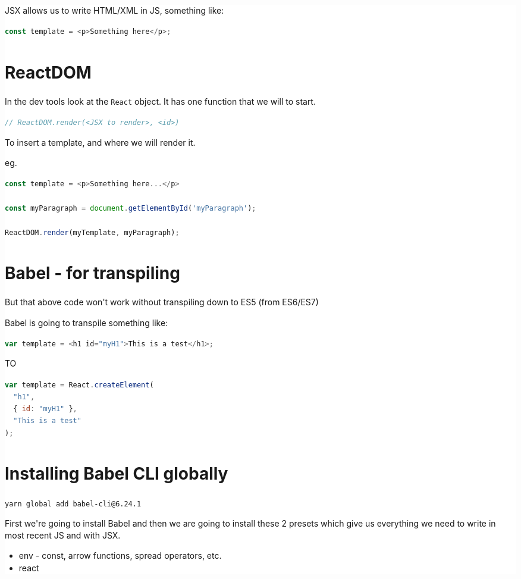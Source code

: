  JSX allows us to write HTML/XML in JS, something like:

 ```javascript
 const template = <p>Something here</p>;
```

# ReactDOM

In the dev tools look at the `React` object.  It has one function that we will to start.

```javascript
// ReactDOM.render(<JSX to render>, <id>)
```

To insert a template, and where we will render it.

eg.

```javascript
const template = <p>Something here...</p>

const myParagraph = document.getElementById('myParagraph');

ReactDOM.render(myTemplate, myParagraph);
```

# Babel - for transpiling

But that above code won't work without transpiling down to ES5 (from ES6/ES7)

Babel is going to transpile something like:

```javascript
var template = <h1 id="myH1">This is a test</h1>;
```

TO

```javascript
var template = React.createElement(
  "h1",
  { id: "myH1" },
  "This is a test"
);
```

# Installing Babel CLI globally

```
yarn global add babel-cli@6.24.1
```

First we're going to install Babel and then we are going to install these 2 presets which give us everything we need to write in most recent JS and with JSX.

* env - const, arrow functions, spread operators, etc.
* react
